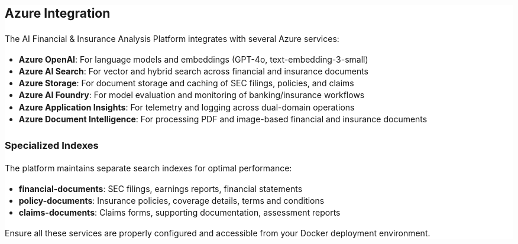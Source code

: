 ## Azure Integration

The AI Financial & Insurance Analysis Platform integrates with several Azure services:

- **Azure OpenAI**: For language models and embeddings (GPT-4o, text-embedding-3-small)
- **Azure AI Search**: For vector and hybrid search across financial and insurance documents
- **Azure Storage**: For document storage and caching of SEC filings, policies, and claims
- **Azure AI Foundry**: For model evaluation and monitoring of banking/insurance workflows
- **Azure Application Insights**: For telemetry and logging across dual-domain operations
- **Azure Document Intelligence**: For processing PDF and image-based financial and insurance documents

### Specialized Indexes
The platform maintains separate search indexes for optimal performance:
- **financial-documents**: SEC filings, earnings reports, financial statements
- **policy-documents**: Insurance policies, coverage details, terms and conditions  
- **claims-documents**: Claims forms, supporting documentation, assessment reports

Ensure all these services are properly configured and accessible from your Docker deployment environment.
